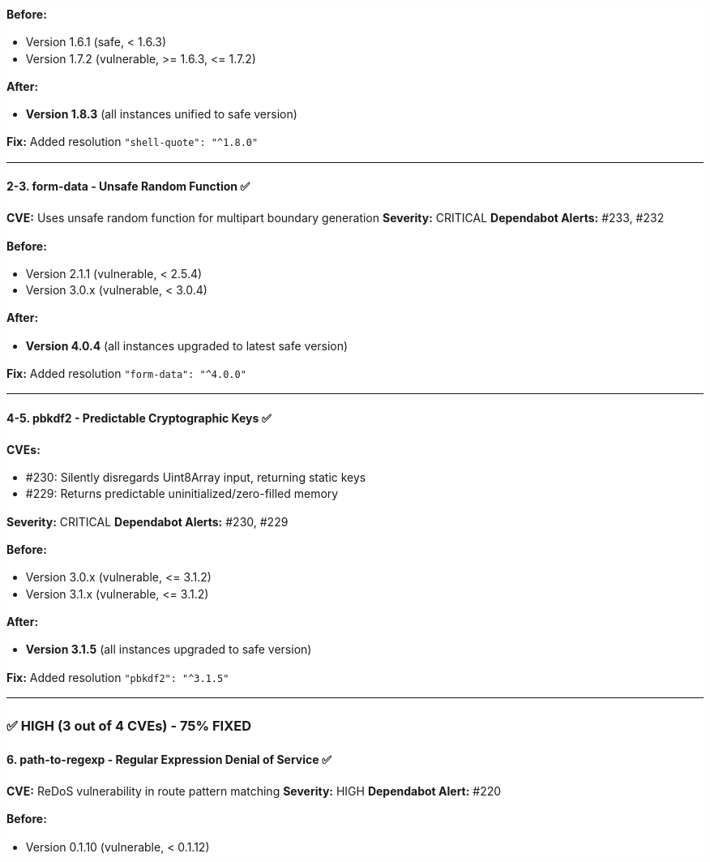 **Before:**
- Version 1.6.1 (safe, < 1.6.3)
- Version 1.7.2 (vulnerable, >= 1.6.3, <= 1.7.2)

**After:**
- **Version 1.8.3** (all instances unified to safe version)

**Fix:** Added resolution `"shell-quote": "^1.8.0"`

---

#### 2-3. form-data - Unsafe Random Function ✅

**CVE:** Uses unsafe random function for multipart boundary generation
**Severity:** CRITICAL
**Dependabot Alerts:** #233, #232

**Before:**
- Version 2.1.1 (vulnerable, < 2.5.4)
- Version 3.0.x (vulnerable, < 3.0.4)

**After:**
- **Version 4.0.4** (all instances upgraded to latest safe version)

**Fix:** Added resolution `"form-data": "^4.0.0"`

---

#### 4-5. pbkdf2 - Predictable Cryptographic Keys ✅

**CVEs:**
- #230: Silently disregards Uint8Array input, returning static keys
- #229: Returns predictable uninitialized/zero-filled memory

**Severity:** CRITICAL
**Dependabot Alerts:** #230, #229

**Before:**
- Version 3.0.x (vulnerable, <= 3.1.2)
- Version 3.1.x (vulnerable, <= 3.1.2)

**After:**
- **Version 3.1.5** (all instances upgraded to safe version)

**Fix:** Added resolution `"pbkdf2": "^3.1.5"`

---

### ✅ HIGH (3 out of 4 CVEs) - 75% FIXED

#### 6. path-to-regexp - Regular Expression Denial of Service ✅

**CVE:** ReDoS vulnerability in route pattern matching
**Severity:** HIGH
**Dependabot Alert:** #220

**Before:**
- Version 0.1.10 (vulnerable, < 0.1.12)
